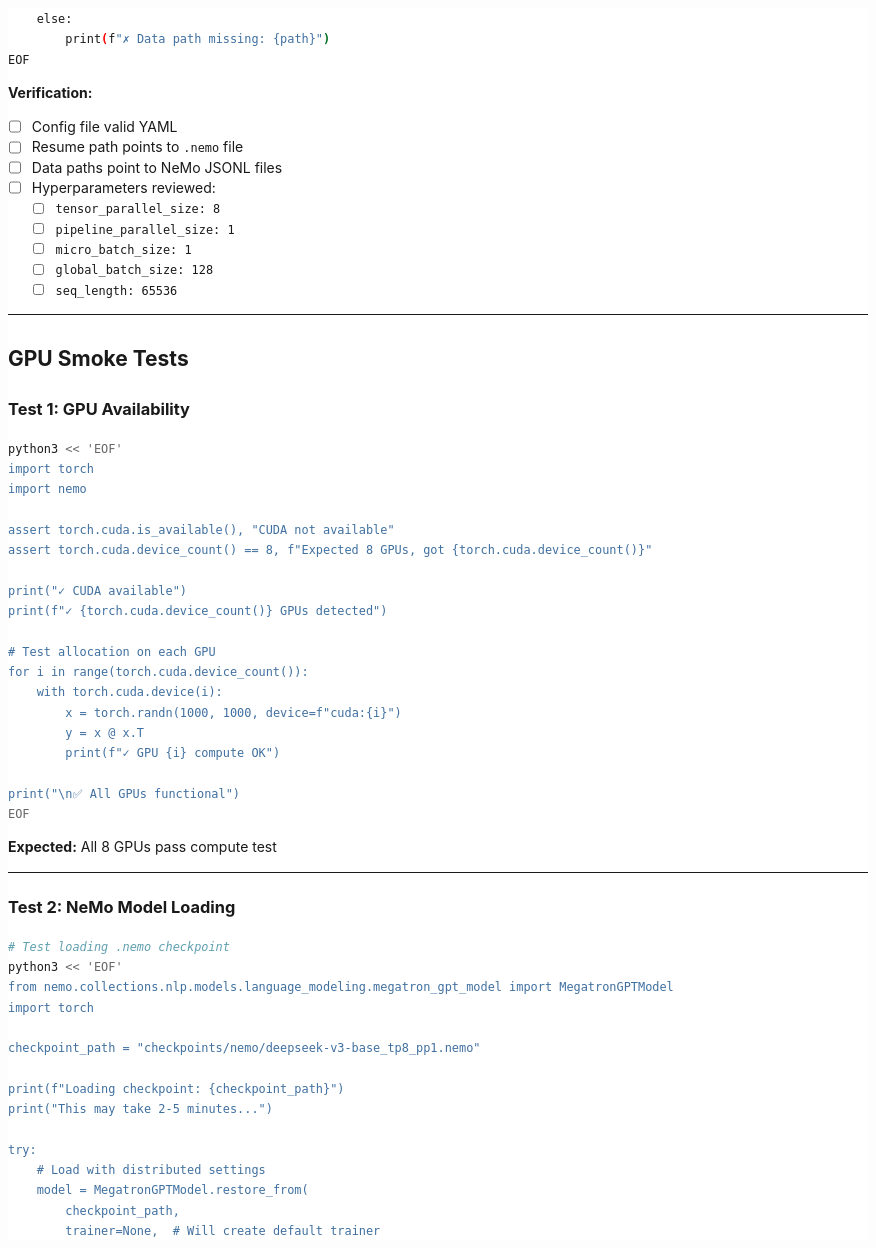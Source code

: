 ```bash
    else:
        print(f"✗ Data path missing: {path}")
EOF
```

**Verification:**
- [ ] Config file valid YAML
- [ ] Resume path points to `.nemo` file
- [ ] Data paths point to NeMo JSONL files
- [ ] Hyperparameters reviewed:
  - [ ] `tensor_parallel_size: 8`
  - [ ] `pipeline_parallel_size: 1`
  - [ ] `micro_batch_size: 1`
  - [ ] `global_batch_size: 128`
  - [ ] `seq_length: 65536`

---

## GPU Smoke Tests

### Test 1: GPU Availability
```bash
python3 << 'EOF'
import torch
import nemo

assert torch.cuda.is_available(), "CUDA not available"
assert torch.cuda.device_count() == 8, f"Expected 8 GPUs, got {torch.cuda.device_count()}"

print("✓ CUDA available")
print(f"✓ {torch.cuda.device_count()} GPUs detected")

# Test allocation on each GPU
for i in range(torch.cuda.device_count()):
    with torch.cuda.device(i):
        x = torch.randn(1000, 1000, device=f"cuda:{i}")
        y = x @ x.T
        print(f"✓ GPU {i} compute OK")

print("\n✅ All GPUs functional")
EOF
```

**Expected:** All 8 GPUs pass compute test

---

### Test 2: NeMo Model Loading
```bash
# Test loading .nemo checkpoint
python3 << 'EOF'
from nemo.collections.nlp.models.language_modeling.megatron_gpt_model import MegatronGPTModel
import torch

checkpoint_path = "checkpoints/nemo/deepseek-v3-base_tp8_pp1.nemo"

print(f"Loading checkpoint: {checkpoint_path}")
print("This may take 2-5 minutes...")

try:
    # Load with distributed settings
    model = MegatronGPTModel.restore_from(
        checkpoint_path,
        trainer=None,  # Will create default trainer
```
